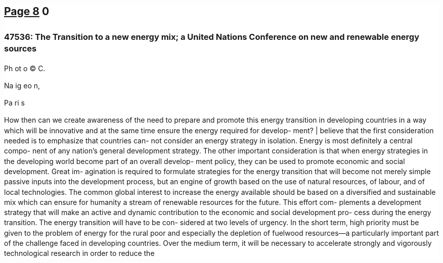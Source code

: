 ## [Page 8](https://demo.humlab.umu.se/courier/074744engo.pdf#page=8) 0

### 47536: The Transition to a new energy mix; a United Nations Conference on new and renewable energy sources

  
Ph
ot
o 
© 
C.
 
Na
ig
eo
n,
 
Pa
ri
s 
    
How then can we create awareness of the 
need to prepare and promote this energy 
transition in developing countries in a way 
which will be innovative and at the same 
time ensure the energy required for develop- 
ment? | believe that the first consideration 
needed is to emphasize that countries can- 
not consider an energy strategy in isolation. 
Energy is most definitely a central compo- 
nent of any nation’s general development 
strategy. 
The other important consideration is that 
when energy strategies in the developing 
world become part of an overall develop- 
ment policy, they can be used to promote 
economic and social development. Great im- 
agination is required to formulate strategies 
for the energy transition that will become 
not merely simple passive inputs into the 
development process, but an engine of 
growth based on the use of natural 
resources, of labour, and of local 
technologies. 
The common global interest to increase 
the energy available should be based on a 
diversified and sustainable mix which can 
ensure for humanity a stream of renewable 
resources for the future. This effort com- 
plements a development strategy that will 
make an active and dynamic contribution to 
the economic and social development pro- 
cess during the energy transition. 
The energy transition will have to be con- 
sidered at two levels of urgency. In the short 
term, high priority must be given to the 
problem of energy for the rural poor 
and especially the depletion of fuelwood 
resources—a particularly important part of 
the challenge faced in developing countries. 
Over the medium term, it will be necessary 
to accelerate strongly and vigorously 
technological research in order to reduce the 
